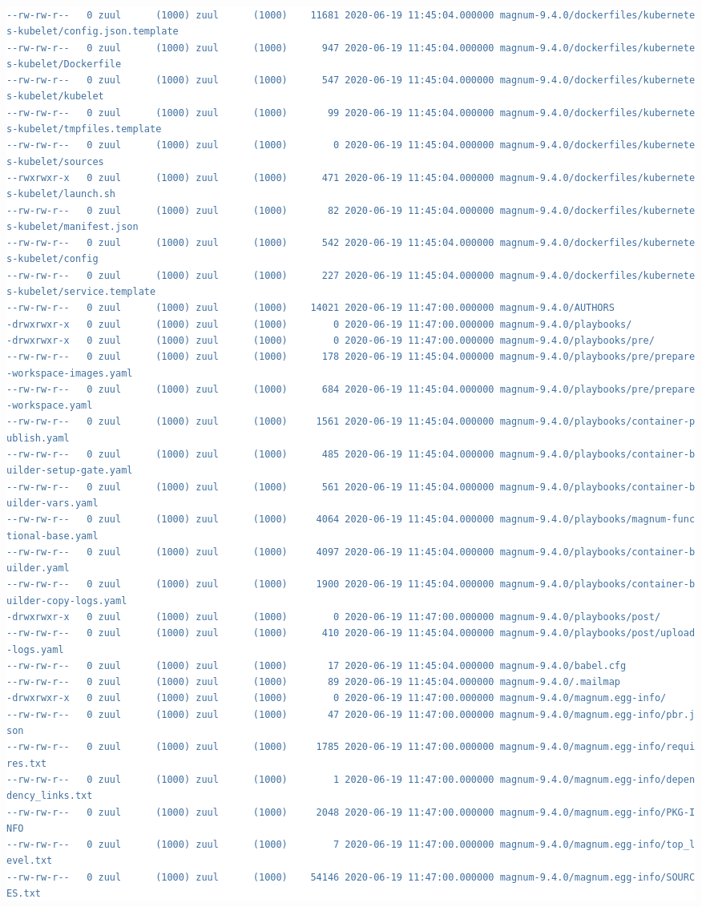 ```diff
--rw-rw-r--   0 zuul      (1000) zuul      (1000)    11681 2020-06-19 11:45:04.000000 magnum-9.4.0/dockerfiles/kubernetes-kubelet/config.json.template
--rw-rw-r--   0 zuul      (1000) zuul      (1000)      947 2020-06-19 11:45:04.000000 magnum-9.4.0/dockerfiles/kubernetes-kubelet/Dockerfile
--rw-rw-r--   0 zuul      (1000) zuul      (1000)      547 2020-06-19 11:45:04.000000 magnum-9.4.0/dockerfiles/kubernetes-kubelet/kubelet
--rw-rw-r--   0 zuul      (1000) zuul      (1000)       99 2020-06-19 11:45:04.000000 magnum-9.4.0/dockerfiles/kubernetes-kubelet/tmpfiles.template
--rw-rw-r--   0 zuul      (1000) zuul      (1000)        0 2020-06-19 11:45:04.000000 magnum-9.4.0/dockerfiles/kubernetes-kubelet/sources
--rwxrwxr-x   0 zuul      (1000) zuul      (1000)      471 2020-06-19 11:45:04.000000 magnum-9.4.0/dockerfiles/kubernetes-kubelet/launch.sh
--rw-rw-r--   0 zuul      (1000) zuul      (1000)       82 2020-06-19 11:45:04.000000 magnum-9.4.0/dockerfiles/kubernetes-kubelet/manifest.json
--rw-rw-r--   0 zuul      (1000) zuul      (1000)      542 2020-06-19 11:45:04.000000 magnum-9.4.0/dockerfiles/kubernetes-kubelet/config
--rw-rw-r--   0 zuul      (1000) zuul      (1000)      227 2020-06-19 11:45:04.000000 magnum-9.4.0/dockerfiles/kubernetes-kubelet/service.template
--rw-rw-r--   0 zuul      (1000) zuul      (1000)    14021 2020-06-19 11:47:00.000000 magnum-9.4.0/AUTHORS
-drwxrwxr-x   0 zuul      (1000) zuul      (1000)        0 2020-06-19 11:47:00.000000 magnum-9.4.0/playbooks/
-drwxrwxr-x   0 zuul      (1000) zuul      (1000)        0 2020-06-19 11:47:00.000000 magnum-9.4.0/playbooks/pre/
--rw-rw-r--   0 zuul      (1000) zuul      (1000)      178 2020-06-19 11:45:04.000000 magnum-9.4.0/playbooks/pre/prepare-workspace-images.yaml
--rw-rw-r--   0 zuul      (1000) zuul      (1000)      684 2020-06-19 11:45:04.000000 magnum-9.4.0/playbooks/pre/prepare-workspace.yaml
--rw-rw-r--   0 zuul      (1000) zuul      (1000)     1561 2020-06-19 11:45:04.000000 magnum-9.4.0/playbooks/container-publish.yaml
--rw-rw-r--   0 zuul      (1000) zuul      (1000)      485 2020-06-19 11:45:04.000000 magnum-9.4.0/playbooks/container-builder-setup-gate.yaml
--rw-rw-r--   0 zuul      (1000) zuul      (1000)      561 2020-06-19 11:45:04.000000 magnum-9.4.0/playbooks/container-builder-vars.yaml
--rw-rw-r--   0 zuul      (1000) zuul      (1000)     4064 2020-06-19 11:45:04.000000 magnum-9.4.0/playbooks/magnum-functional-base.yaml
--rw-rw-r--   0 zuul      (1000) zuul      (1000)     4097 2020-06-19 11:45:04.000000 magnum-9.4.0/playbooks/container-builder.yaml
--rw-rw-r--   0 zuul      (1000) zuul      (1000)     1900 2020-06-19 11:45:04.000000 magnum-9.4.0/playbooks/container-builder-copy-logs.yaml
-drwxrwxr-x   0 zuul      (1000) zuul      (1000)        0 2020-06-19 11:47:00.000000 magnum-9.4.0/playbooks/post/
--rw-rw-r--   0 zuul      (1000) zuul      (1000)      410 2020-06-19 11:45:04.000000 magnum-9.4.0/playbooks/post/upload-logs.yaml
--rw-rw-r--   0 zuul      (1000) zuul      (1000)       17 2020-06-19 11:45:04.000000 magnum-9.4.0/babel.cfg
--rw-rw-r--   0 zuul      (1000) zuul      (1000)       89 2020-06-19 11:45:04.000000 magnum-9.4.0/.mailmap
-drwxrwxr-x   0 zuul      (1000) zuul      (1000)        0 2020-06-19 11:47:00.000000 magnum-9.4.0/magnum.egg-info/
--rw-rw-r--   0 zuul      (1000) zuul      (1000)       47 2020-06-19 11:47:00.000000 magnum-9.4.0/magnum.egg-info/pbr.json
--rw-rw-r--   0 zuul      (1000) zuul      (1000)     1785 2020-06-19 11:47:00.000000 magnum-9.4.0/magnum.egg-info/requires.txt
--rw-rw-r--   0 zuul      (1000) zuul      (1000)        1 2020-06-19 11:47:00.000000 magnum-9.4.0/magnum.egg-info/dependency_links.txt
--rw-rw-r--   0 zuul      (1000) zuul      (1000)     2048 2020-06-19 11:47:00.000000 magnum-9.4.0/magnum.egg-info/PKG-INFO
--rw-rw-r--   0 zuul      (1000) zuul      (1000)        7 2020-06-19 11:47:00.000000 magnum-9.4.0/magnum.egg-info/top_level.txt
--rw-rw-r--   0 zuul      (1000) zuul      (1000)    54146 2020-06-19 11:47:00.000000 magnum-9.4.0/magnum.egg-info/SOURCES.txt
```
